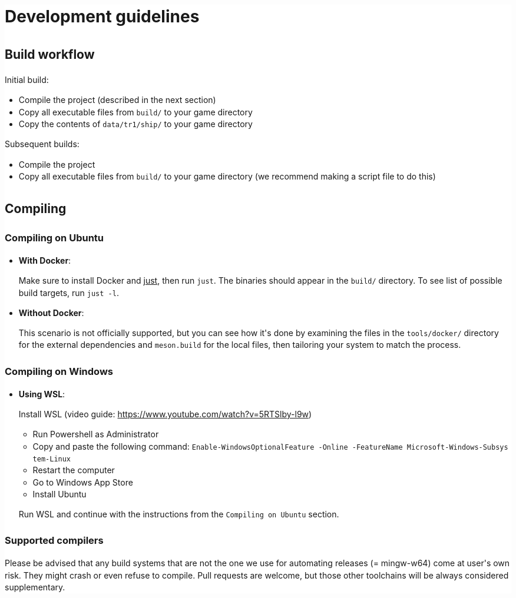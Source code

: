 # Development guidelines

## Build workflow

Initial build:

- Compile the project (described in the next section)
- Copy all executable files from `build/` to your game directory
- Copy the contents of `data/tr1/ship/` to your game directory

Subsequent builds:

- Compile the project
- Copy all executable files from `build/` to your game directory
  (we recommend making a script file to do this)



## Compiling

### Compiling on Ubuntu

- **With Docker**:

    Make sure to install Docker and [just](https://github.com/casey/just), then
    run `just`. The binaries should appear in the `build/` directory.
    To see list of possible build targets, run `just -l`.

- **Without Docker**:

    This scenario is not officially supported, but you can see how it's done by
    examining the files in the `tools/docker/` directory for the external
    dependencies and `meson.build` for the local files, then tailoring your
    system to match the process.


### Compiling on Windows

- **Using WSL**:

    Install WSL (video guide: https://www.youtube.com/watch?v=5RTSlby-l9w)

    - Run Powershell as Administrator
    - Copy and paste the following command: `Enable-WindowsOptionalFeature -Online -FeatureName Microsoft-Windows-Subsystem-Linux`
    - Restart the computer
    - Go to Windows App Store
    - Install Ubuntu

    Run WSL and continue with the instructions from the `Compiling on Ubuntu` section.


### Supported compilers

Please be advised that any build systems that are not the one we use for
automating releases (= mingw-w64) come at user's own risk. They might crash or
even refuse to compile. Pull requests are welcome, but those other toolchains
will be always considered supplementary.
